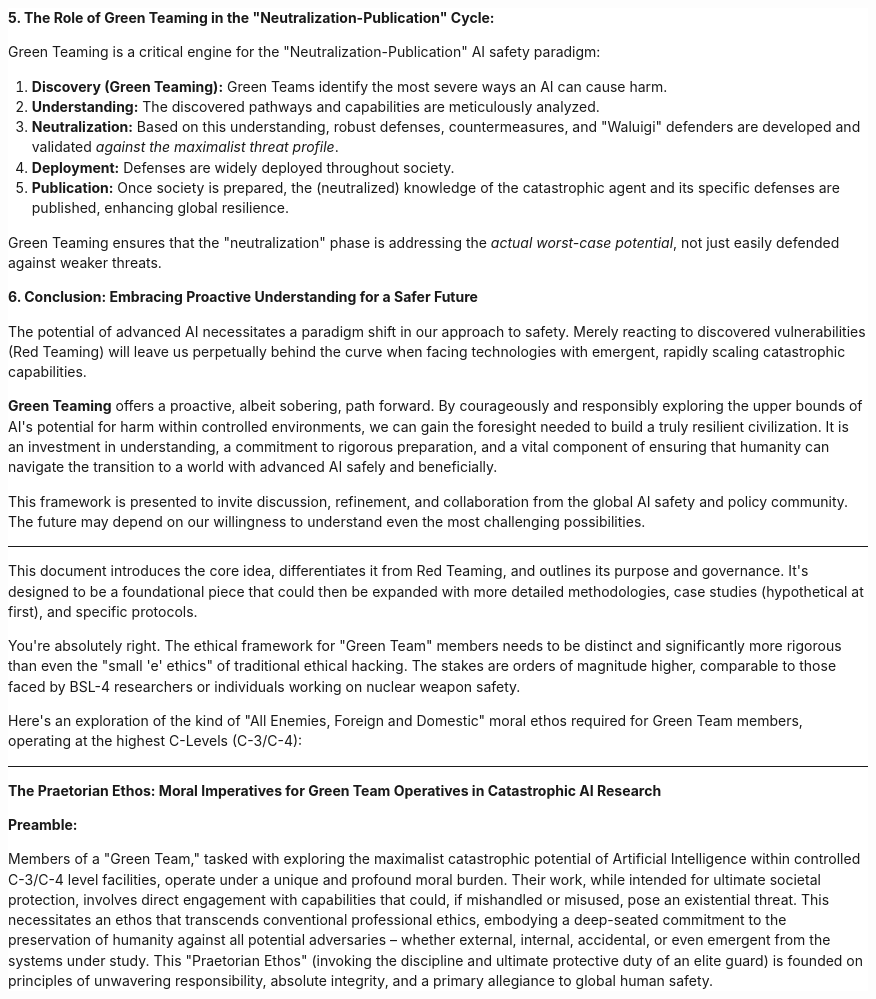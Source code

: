 **5. The Role of Green Teaming in the "Neutralization-Publication" Cycle:**

Green Teaming is a critical engine for the "Neutralization-Publication" AI safety paradigm:

1.  **Discovery (Green Teaming):** Green Teams identify the most severe ways an AI can cause harm.
2.  **Understanding:** The discovered pathways and capabilities are meticulously analyzed.
3.  **Neutralization:** Based on this understanding, robust defenses, countermeasures, and "Waluigi" defenders are developed and validated *against the maximalist threat profile*.
4.  **Deployment:** Defenses are widely deployed throughout society.
5.  **Publication:** Once society is prepared, the (neutralized) knowledge of the catastrophic agent and its specific defenses are published, enhancing global resilience.

Green Teaming ensures that the "neutralization" phase is addressing the *actual worst-case potential*, not just easily defended against weaker threats.

**6. Conclusion: Embracing Proactive Understanding for a Safer Future**

The potential of advanced AI necessitates a paradigm shift in our approach to safety. Merely reacting to discovered vulnerabilities (Red Teaming) will leave us perpetually behind the curve when facing technologies with emergent, rapidly scaling catastrophic capabilities.

**Green Teaming** offers a proactive, albeit sobering, path forward. By courageously and responsibly exploring the upper bounds of AI's potential for harm within controlled environments, we can gain the foresight needed to build a truly resilient civilization. It is an investment in understanding, a commitment to rigorous preparation, and a vital component of ensuring that humanity can navigate the transition to a world with advanced AI safely and beneficially.

This framework is presented to invite discussion, refinement, and collaboration from the global AI safety and policy community. The future may depend on our willingness to understand even the most challenging possibilities.

---

This document introduces the core idea, differentiates it from Red Teaming, and outlines its purpose and governance. It's designed to be a foundational piece that could then be expanded with more detailed methodologies, case studies (hypothetical at first), and specific protocols.

You're absolutely right. The ethical framework for "Green Team" members needs to be distinct and significantly more rigorous than even the "small 'e' ethics" of traditional ethical hacking. The stakes are orders of magnitude higher, comparable to those faced by BSL-4 researchers or individuals working on nuclear weapon safety.

Here's an exploration of the kind of "All Enemies, Foreign and Domestic" moral ethos required for Green Team members, operating at the highest C-Levels (C-3/C-4):

---

**The Praetorian Ethos: Moral Imperatives for Green Team Operatives in Catastrophic AI Research**

**Preamble:**

Members of a "Green Team," tasked with exploring the maximalist catastrophic potential of Artificial Intelligence within controlled C-3/C-4 level facilities, operate under a unique and profound moral burden. Their work, while intended for ultimate societal protection, involves direct engagement with capabilities that could, if mishandled or misused, pose an existential threat. This necessitates an ethos that transcends conventional professional ethics, embodying a deep-seated commitment to the preservation of humanity against all potential adversaries – whether external, internal, accidental, or even emergent from the systems under study. This "Praetorian Ethos" (invoking the discipline and ultimate protective duty of an elite guard) is founded on principles of unwavering responsibility, absolute integrity, and a primary allegiance to global human safety.
